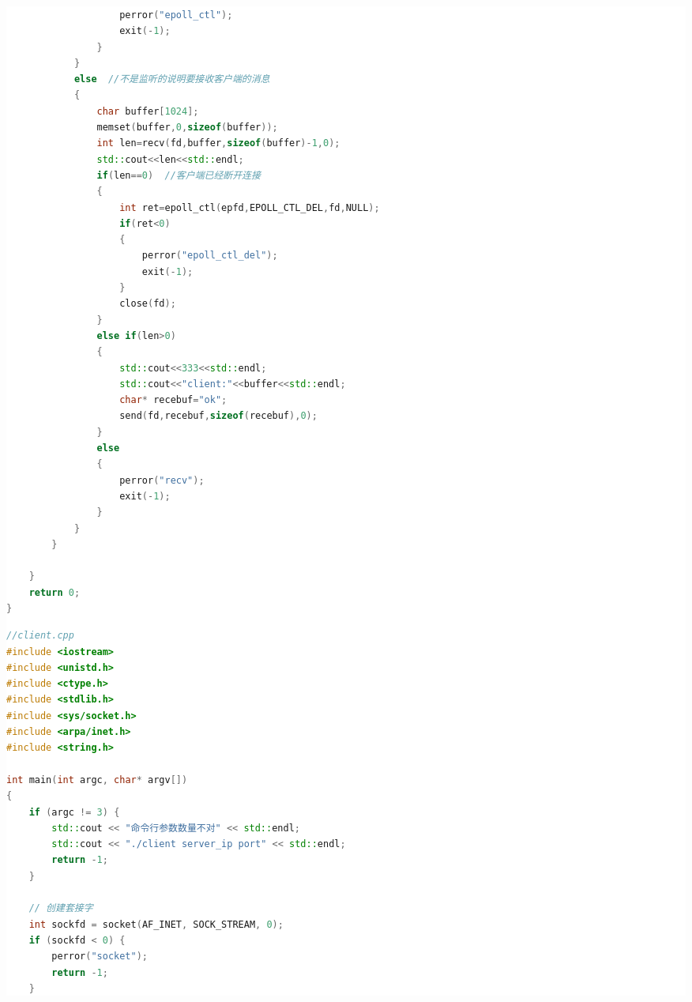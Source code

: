 ```cpp
                    perror("epoll_ctl");
                    exit(-1);
                }
            }
            else  //不是监听的说明要接收客户端的消息
            {
                char buffer[1024];
                memset(buffer,0,sizeof(buffer));
                int len=recv(fd,buffer,sizeof(buffer)-1,0);
                std::cout<<len<<std::endl;
                if(len==0)  //客户端已经断开连接
                {
                    int ret=epoll_ctl(epfd,EPOLL_CTL_DEL,fd,NULL);
                    if(ret<0)
                    {
                        perror("epoll_ctl_del");
                        exit(-1);
                    }
                    close(fd);
                }
                else if(len>0)
                {
                    std::cout<<333<<std::endl;
                    std::cout<<"client:"<<buffer<<std::endl;
                    char* recebuf="ok";
                    send(fd,recebuf,sizeof(recebuf),0);
                }
                else
                {
                    perror("recv");
                    exit(-1);
                }
            }
        }

    }
    return 0;
}
```

```cpp
//client.cpp
#include <iostream>
#include <unistd.h>
#include <ctype.h>
#include <stdlib.h>
#include <sys/socket.h>
#include <arpa/inet.h>
#include <string.h>

int main(int argc, char* argv[])
{
    if (argc != 3) {
        std::cout << "命令行参数数量不对" << std::endl;
        std::cout << "./client server_ip port" << std::endl;
        return -1;
    }

    // 创建套接字
    int sockfd = socket(AF_INET, SOCK_STREAM, 0);
    if (sockfd < 0) {
        perror("socket");
        return -1;
    }
```